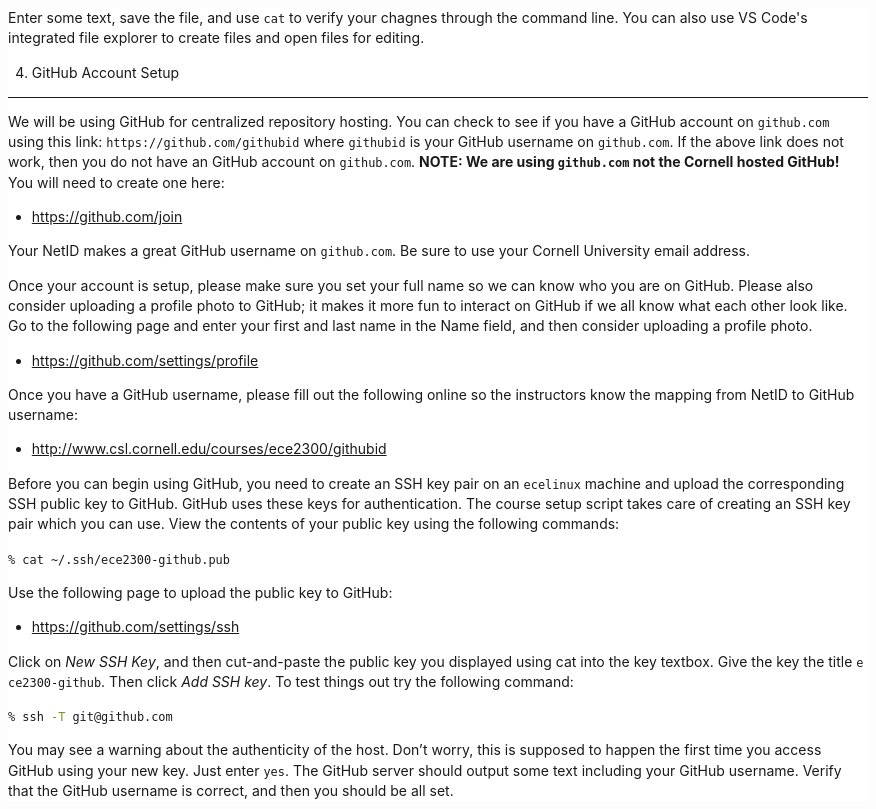 Enter some text, save the file, and use `cat` to verify your chagnes
through the command line. You can also use VS Code's integrated file
explorer to create files and open files for editing.

4. GitHub Account Setup
--------------------------------------------------------------------------

We will be using GitHub for centralized repository hosting. You can check
to see if you have a GitHub account on `github.com` using this link:
`https://github.com/githubid` where `githubid` is your GitHub username on
`github.com`. If the above link does not work, then you do not have an
GitHub account on `github.com`. **NOTE: We are using `github.com` not the
Cornell hosted GitHub!** You will need to create one here:

 - <https://github.com/join>

Your NetID makes a great GitHub username on `github.com`. Be sure to use
your Cornell University email address.

Once your account is setup, please make sure you set your full name so we
can know who you are on GitHub. Please also consider uploading a profile
photo to GitHub; it makes it more fun to interact on GitHub if we all
know what each other look like. Go to the following page and enter your
first and last name in the Name field, and then consider uploading a
profile photo.

 - <https://github.com/settings/profile>

Once you have a GitHub username, please fill out the following online so
the instructors know the mapping from NetID to GitHub username:

 - <http://www.csl.cornell.edu/courses/ece2300/githubid>

Before you can begin using GitHub, you need to create an SSH key pair on
an `ecelinux` machine and upload the corresponding SSH public key to
GitHub. GitHub uses these keys for authentication. The course setup
script takes care of creating an SSH key pair which you can use. View the
contents of your public key using the following commands:

```bash
% cat ~/.ssh/ece2300-github.pub
```

Use the following page to upload the public key to GitHub:

 - <https://github.com/settings/ssh>

Click on _New SSH Key_, and then cut-and-paste the public key you
displayed using cat into the key textbox. Give the key the title
`ece2300-github`. Then click _Add SSH key_. To test things out try the
following command:

```bash
% ssh -T git@github.com
```

You may see a warning about the authenticity of the host. Don’t worry,
this is supposed to happen the first time you access GitHub using your
new key. Just enter `yes`. The GitHub server should output some text
including your GitHub username. Verify that the GitHub username is
correct, and then you should be all set.
